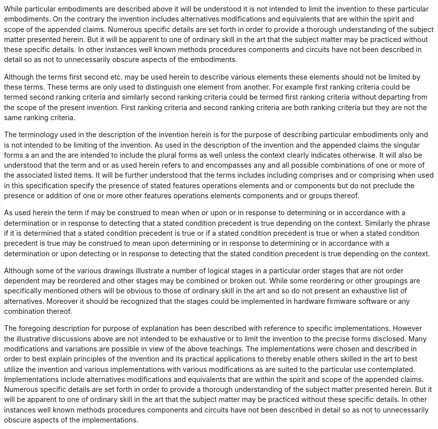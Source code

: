While particular embodiments are described above it will be understood it is not intended to limit the invention to these particular embodiments. On the contrary the invention includes alternatives modifications and equivalents that are within the spirit and scope of the appended claims. Numerous specific details are set forth in order to provide a thorough understanding of the subject matter presented herein. But it will be apparent to one of ordinary skill in the art that the subject matter may be practiced without these specific details. In other instances well known methods procedures components and circuits have not been described in detail so as not to unnecessarily obscure aspects of the embodiments.

Although the terms first second etc. may be used herein to describe various elements these elements should not be limited by these terms. These terms are only used to distinguish one element from another. For example first ranking criteria could be termed second ranking criteria and similarly second ranking criteria could be termed first ranking criteria without departing from the scope of the present invention. First ranking criteria and second ranking criteria are both ranking criteria but they are not the same ranking criteria.

The terminology used in the description of the invention herein is for the purpose of describing particular embodiments only and is not intended to be limiting of the invention. As used in the description of the invention and the appended claims the singular forms a an and the are intended to include the plural forms as well unless the context clearly indicates otherwise. It will also be understood that the term and or as used herein refers to and encompasses any and all possible combinations of one or more of the associated listed items. It will be further understood that the terms includes including comprises and or comprising when used in this specification specify the presence of stated features operations elements and or components but do not preclude the presence or addition of one or more other features operations elements components and or groups thereof.

As used herein the term if may be construed to mean when or upon or in response to determining or in accordance with a determination or in response to detecting that a stated condition precedent is true depending on the context. Similarly the phrase if it is determined that a stated condition precedent is true or if a stated condition precedent is true or when a stated condition precedent is true may be construed to mean upon determining or in response to determining or in accordance with a determination or upon detecting or in response to detecting that the stated condition precedent is true depending on the context.

Although some of the various drawings illustrate a number of logical stages in a particular order stages that are not order dependent may be reordered and other stages may be combined or broken out. While some reordering or other groupings are specifically mentioned others will be obvious to those of ordinary skill in the art and so do not present an exhaustive list of alternatives. Moreover it should be recognized that the stages could be implemented in hardware firmware software or any combination thereof.

The foregoing description for purpose of explanation has been described with reference to specific implementations. However the illustrative discussions above are not intended to be exhaustive or to limit the invention to the precise forms disclosed. Many modifications and variations are possible in view of the above teachings. The implementations were chosen and described in order to best explain principles of the invention and its practical applications to thereby enable others skilled in the art to best utilize the invention and various implementations with various modifications as are suited to the particular use contemplated. Implementations include alternatives modifications and equivalents that are within the spirit and scope of the appended claims. Numerous specific details are set forth in order to provide a thorough understanding of the subject matter presented herein. But it will be apparent to one of ordinary skill in the art that the subject matter may be practiced without these specific details. In other instances well known methods procedures components and circuits have not been described in detail so as not to unnecessarily obscure aspects of the implementations.

